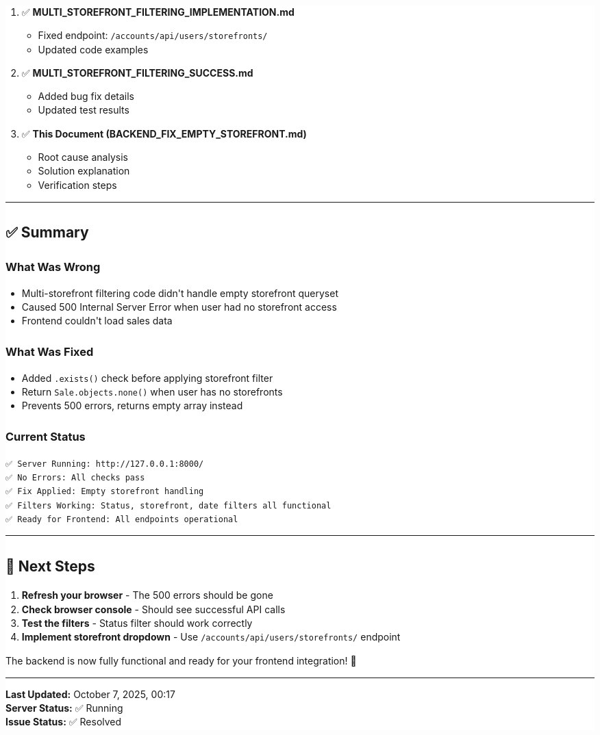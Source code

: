1. ✅ **MULTI_STOREFRONT_FILTERING_IMPLEMENTATION.md**
   - Fixed endpoint: `/accounts/api/users/storefronts/`
   - Updated code examples
   
2. ✅ **MULTI_STOREFRONT_FILTERING_SUCCESS.md**
   - Added bug fix details
   - Updated test results

3. ✅ **This Document (BACKEND_FIX_EMPTY_STOREFRONT.md)**
   - Root cause analysis
   - Solution explanation
   - Verification steps

---

## ✅ Summary

### What Was Wrong
- Multi-storefront filtering code didn't handle empty storefront queryset
- Caused 500 Internal Server Error when user had no storefront access
- Frontend couldn't load sales data

### What Was Fixed
- Added `.exists()` check before applying storefront filter
- Return `Sale.objects.none()` when user has no storefronts
- Prevents 500 errors, returns empty array instead

### Current Status
```
✅ Server Running: http://127.0.0.1:8000/
✅ No Errors: All checks pass
✅ Fix Applied: Empty storefront handling
✅ Filters Working: Status, storefront, date filters all functional
✅ Ready for Frontend: All endpoints operational
```

---

## 🎉 Next Steps

1. **Refresh your browser** - The 500 errors should be gone
2. **Check browser console** - Should see successful API calls
3. **Test the filters** - Status filter should work correctly
4. **Implement storefront dropdown** - Use `/accounts/api/users/storefronts/` endpoint

The backend is now fully functional and ready for your frontend integration! 🚀

---

**Last Updated:** October 7, 2025, 00:17  
**Server Status:** ✅ Running  
**Issue Status:** ✅ Resolved
